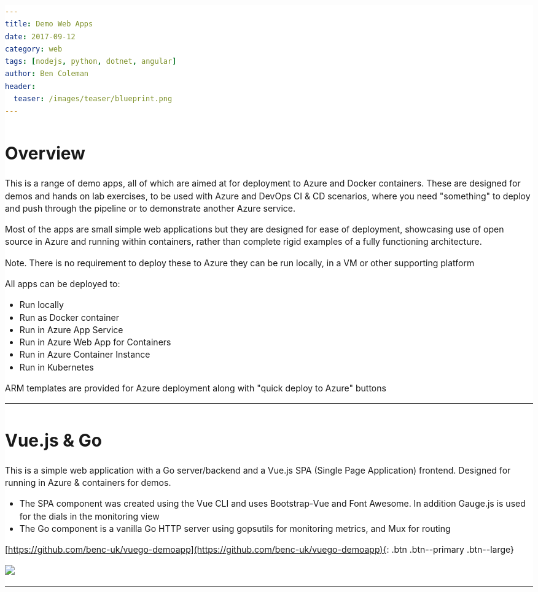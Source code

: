 ```yaml
---
title: Demo Web Apps
date: 2017-09-12
category: web
tags: [nodejs, python, dotnet, angular]
author: Ben Coleman
header:
  teaser: /images/teaser/blueprint.png
---
```


# Overview

This is a range of demo apps, all of which are aimed at for deployment to Azure and Docker containers. These are designed for demos and hands on lab exercises, to be used with Azure and DevOps CI & CD scenarios, where you need "something" to deploy and push through the pipeline or to demonstrate another Azure service.  

Most of the apps are small simple web applications but they are designed for ease of deployment, showcasing use of open source in Azure and running within containers, rather than complete rigid examples of a fully functioning architecture.  

Note. There is no requirement to deploy these to Azure they can be run locally, in a VM or other supporting platform 

All apps can be deployed to:
- Run locally 
- Run as Docker container
- Run in Azure App Service
- Run in Azure Web App for Containers 
- Run in Azure Container Instance
- Run in Kubernetes

ARM templates are provided for Azure deployment along with "quick deploy to Azure" buttons

---

# Vue.js & Go
This is a simple web application with a Go server/backend and a Vue.js SPA (Single Page Application) frontend. Designed for running in Azure & containers for demos.

- The SPA component was created using the Vue CLI and uses Bootstrap-Vue and Font Awesome. In addition Gauge.js is used for the dials in the monitoring view
- The Go component is a vanilla Go HTTP server using gopsutils for monitoring metrics, and Mux for routing

[https://github.com/benc-uk/vuego-demoapp](https://github.com/benc-uk/vuego-demoapp){: .btn .btn--primary .btn--large}

<img src="https://user-images.githubusercontent.com/14982936/38804618-e1a5c1bc-416a-11e8-9cf3-c64689faf6cb.png" width="600">

---